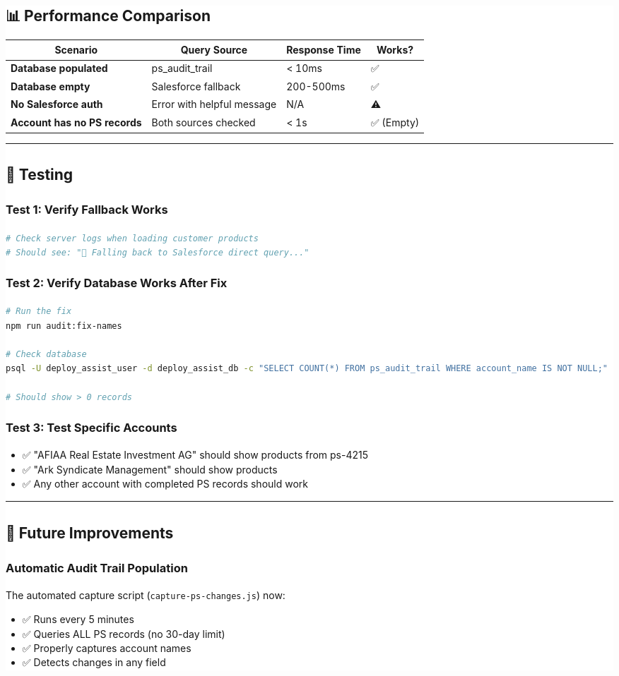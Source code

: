 
## 📊 Performance Comparison

| Scenario | Query Source | Response Time | Works? |
|----------|-------------|---------------|--------|
| **Database populated** | ps_audit_trail | < 10ms | ✅ |
| **Database empty** | Salesforce fallback | 200-500ms | ✅ |
| **No Salesforce auth** | Error with helpful message | N/A | ⚠️ |
| **Account has no PS records** | Both sources checked | < 1s | ✅ (Empty) |

---

## 🧪 Testing

### Test 1: Verify Fallback Works
```bash
# Check server logs when loading customer products
# Should see: "🔄 Falling back to Salesforce direct query..."
```

### Test 2: Verify Database Works After Fix
```bash
# Run the fix
npm run audit:fix-names

# Check database
psql -U deploy_assist_user -d deploy_assist_db -c "SELECT COUNT(*) FROM ps_audit_trail WHERE account_name IS NOT NULL;"

# Should show > 0 records
```

### Test 3: Test Specific Accounts
- ✅ "AFIAA Real Estate Investment AG" should show products from ps-4215
- ✅ "Ark Syndicate Management" should show products
- ✅ Any other account with completed PS records should work

---

## 🔮 Future Improvements

### Automatic Audit Trail Population
The automated capture script (`capture-ps-changes.js`) now:
- ✅ Runs every 5 minutes
- ✅ Queries ALL PS records (no 30-day limit)
- ✅ Properly captures account names
- ✅ Detects changes in any field
